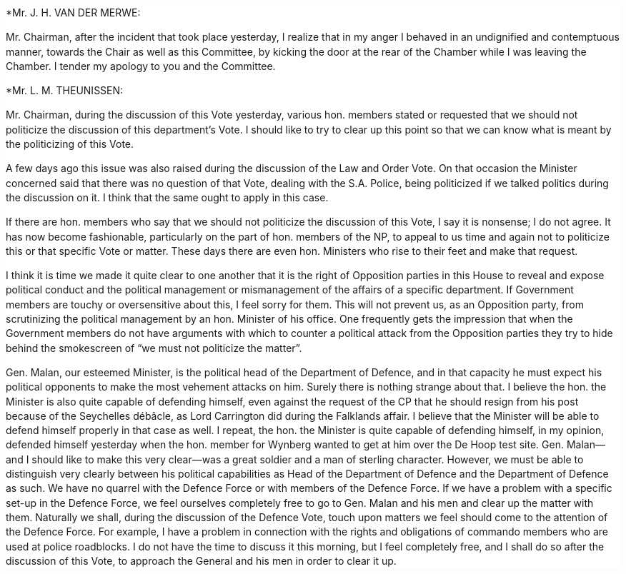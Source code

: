 <from>*Mr. <person refersTo="hansard_za">J. H. VAN DER MERWE</person>:</from>

<p>Mr. Chairman, after the incident that took place yesterday, I realize that in my anger I behaved in an undignified and contemptuous manner, towards the Chair as well as this Committee, by kicking the door at the rear of the Chamber while I was leaving the Chamber. I tender my apology to you and the Committee.</p>

</speech>

<speech by="#theunissen">

<from>*Mr. <person refersTo="hansard_za">L. M. THEUNISSEN</person>:</from>

<p>Mr. Chairman, during the discussion of this Vote yesterday, various hon. members stated or requested that we should not politicize the discussion of this department&#x2019;s Vote. I should like to try to clear up this point so that we can know what is meant by the politicizing of this Vote.</p>

<p>A few days ago this issue was also raised during the discussion of the Law and Order Vote. On that occasion the Minister concerned said that there was no question of that Vote, dealing with the S.A. Police, being politicized if we talked politics during the discussion on it. I think that the same ought to apply in this case.</p>

<p>If there are hon. members who say that we should not politicize the discussion of this Vote, I say it is nonsense; I do not agree. It has now become fashionable, particularly on the part of hon. members of the NP, to appeal to us time and again not to politicize this or that specific Vote or matter. These days there are even hon. Ministers who rise to their feet and make that request.</p>

<p>I think it is time we made it quite clear to one another that it is the right of Opposition parties in this House to reveal and expose political conduct and the political management or mismanagement of the affairs of a specific department. If Government members are touchy or oversensitive about this, I feel sorry for them. This will not prevent us, as an Opposition party, from scrutinizing the political management by an hon. Minister of his office. One frequently gets the impression that when the Government members do not have arguments with which to counter a political attack from the Opposition parties they try to hide behind the smokescreen of &#x201C;we must not politicize the matter&#x201D;.</p>

<p>Gen. Malan, our esteemed Minister, is the political head of the Department of Defence, and in that capacity he must expect his political opponents to make the most vehement attacks on him. Surely there is nothing strange about that. I believe the hon. the Minister is also quite capable of defending himself, even against the request of the CP that he should resign from his post because of the Seychelles d&#x00E9;bâcle, as Lord Carrington did during the Falklands affair. I believe that the Minister will be able to defend himself properly in that case as well. I repeat, the hon. the Minister is quite capable of defending himself, in my opinion, defended himself yesterday when the hon. member for Wynberg wanted to get at him over the De Hoop test site. Gen. Malan&#x2014;and I should like to make this very clear&#x2014;was a great soldier and a man of sterling character. However, we must be able to distinguish very clearly between his political capabilities as Head of the Department of Defence and the Department of Defence as such. We have no quarrel with the Defence Force or with members of the Defence Force. If we have a problem with a specific set-up in the Defence Force, we feel ourselves completely free to go to Gen. Malan and his men and clear up the matter with them. Naturally we shall, during the discussion of the Defence Vote, touch upon matters we feel should come to the attention of the Defence Force. For example, I have a problem in connection with the rights and obligations of commando members who are used at police roadblocks. I do not have the time to discuss it this morning, but I feel completely free, and I shall do so after the discussion of this Vote, to approach the General and his men in order to clear it up.</p>

